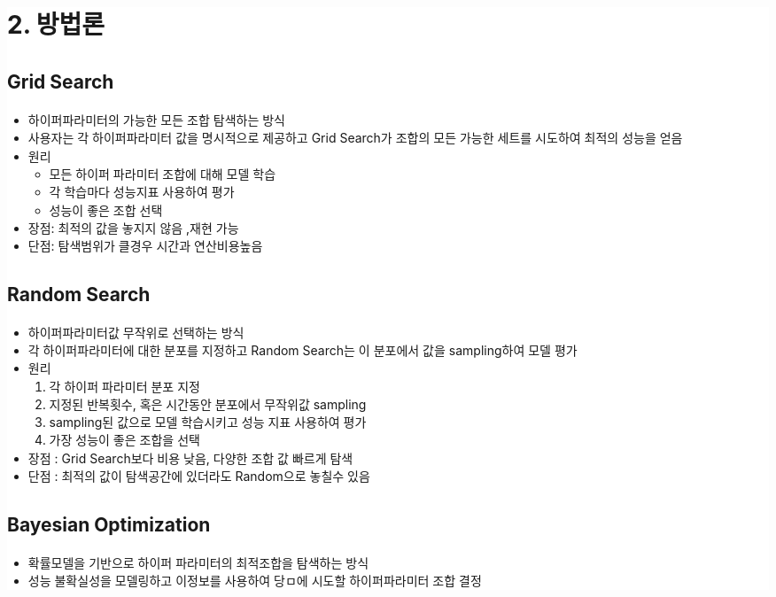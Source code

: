 # 2. 방법론

## Grid Search

- 하이퍼파라미터의 가능한 모든 조합 탐색하는 방식
- 사용자는 각 하이퍼파라미터 값을 명시적으로 제공하고 Grid Search가 조합의 모든 가능한 세트를 시도하여 최적의 성능을 얻음
- 원리
    - 모든 하이퍼 파라미터 조합에 대해 모델 학습
    - 각 학습마다 성능지표 사용하여 평가
    - 성능이 좋은 조합 선택
- 장점: 최적의 값을 놓지지 않음 ,재현 가능
- 단점: 탐색범위가 클경우 시간과 연산비용높음

## Random Search

- 하이퍼파라미터값 무작위로 선택하는 방식
- 각 하이퍼파라미터에 대한 분포를 지정하고 Random Search는 이 분포에서 값을 sampling하여 모델 평가
- 원리
    1. 각 하이퍼 파라미터 분포 지정
    2. 지정된 반복횟수, 혹은 시간동안 분포에서 무작위값 sampling
    3. sampling된 값으로 모델 학습시키고 성능 지표 사용하여 평가
    4. 가장 성능이 좋은 조합을 선택
- 장점 : Grid Search보다 비용 낮음, 다양한 조합 값 빠르게 탐색
- 단점 : 최적의 값이 탐색공간에 있더라도 Random으로 놓칠수 있음

## Bayesian Optimization

- 확률모델을 기반으로 하이퍼 파라미터의 최적조합을 탐색하는 방식
- 성능 불확실성을 모델링하고 이정보를 사용하여 당ㅁ에 시도할 하이퍼파라미터 조합 결정
    